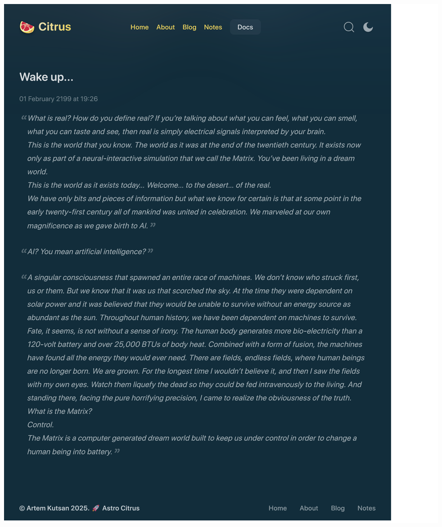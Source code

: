 ![Astro Theme Citrus in a dark theme mode 03](https://github.com/ArtemKutsan/astro-citrus/blob/main/public/images/screenshot03.png?raw=true)